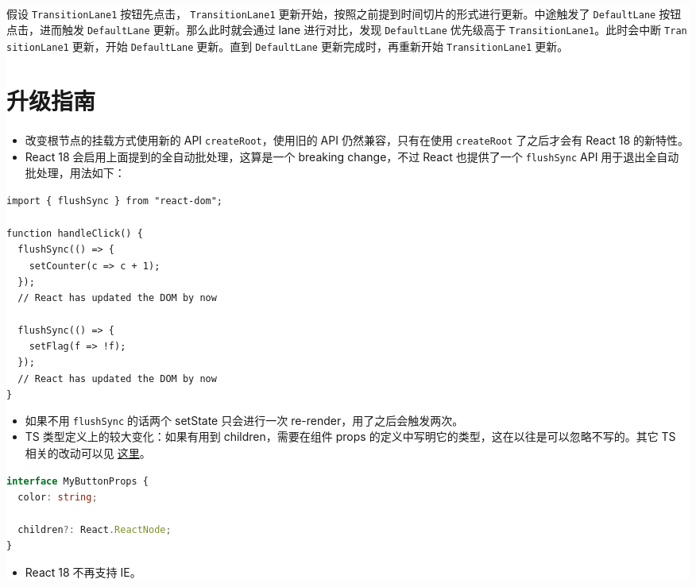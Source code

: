 假设 `TransitionLane1` 按钮先点击， `TransitionLane1` 更新开始，按照之前提到时间切片的形式进行更新。中途触发了 `DefaultLane` 按钮点击，进而触发 `DefaultLane` 更新。那么此时就会通过 lane 进行对比，发现 `DefaultLane` 优先级高于 `TransitionLane1`。此时会中断 `TransitionLane1` 更新，开始 `DefaultLane` 更新。直到 `DefaultLane` 更新完成时，再重新开始 `TransitionLane1` 更新。

# 升级指南

- 改变根节点的挂载方式使用新的 API `createRoot`，使用旧的 API 仍然兼容，只有在使用 `createRoot` 了之后才会有 React 18 的新特性。
- React 18 会启用上面提到的全自动批处理，这算是一个 breaking change，不过 React 也提供了一个 `flushSync` API 用于退出全自动批处理，用法如下：

```tsx
import { flushSync } from "react-dom";

function handleClick() {
  flushSync(() => {
    setCounter(c => c + 1);
  });
  // React has updated the DOM by now

  flushSync(() => {
    setFlag(f => !f);
  });
  // React has updated the DOM by now
}
```

- 如果不用 `flushSync` 的话两个 setState 只会进行一次 re-render，用了之后会触发两次。
- TS 类型定义上的较大变化：如果有用到 children，需要在组件 props 的定义中写明它的类型，这在以往是可以忽略不写的。其它 TS 相关的改动可以见 [这里](https://github.com/DefinitelyTyped/DefinitelyTyped/pull/56210)。

```ts
interface MyButtonProps {
  color: string;

  children?: React.ReactNode;
}
```

- React 18 不再支持 IE。
